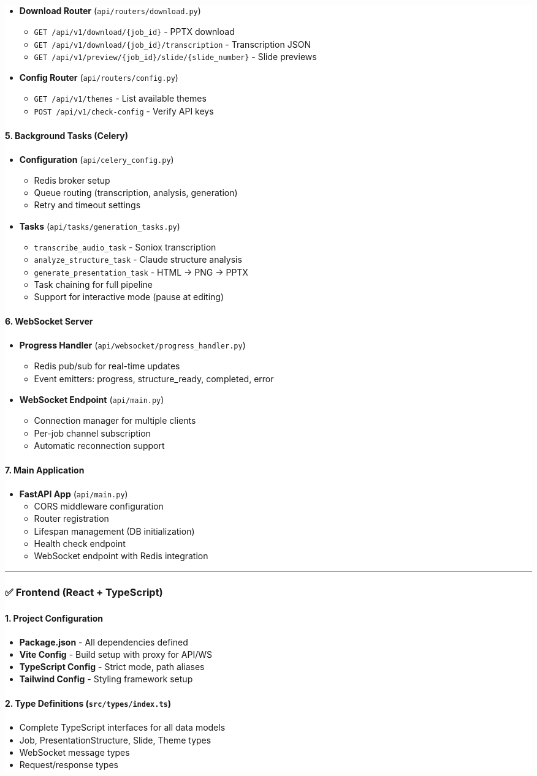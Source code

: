 - **Download Router** (`api/routers/download.py`)
  - `GET /api/v1/download/{job_id}` - PPTX download
  - `GET /api/v1/download/{job_id}/transcription` - Transcription JSON
  - `GET /api/v1/preview/{job_id}/slide/{slide_number}` - Slide previews

- **Config Router** (`api/routers/config.py`)
  - `GET /api/v1/themes` - List available themes
  - `POST /api/v1/check-config` - Verify API keys

#### 5. Background Tasks (Celery)
- **Configuration** (`api/celery_config.py`)
  - Redis broker setup
  - Queue routing (transcription, analysis, generation)
  - Retry and timeout settings

- **Tasks** (`api/tasks/generation_tasks.py`)
  - `transcribe_audio_task` - Soniox transcription
  - `analyze_structure_task` - Claude structure analysis
  - `generate_presentation_task` - HTML → PNG → PPTX
  - Task chaining for full pipeline
  - Support for interactive mode (pause at editing)

#### 6. WebSocket Server
- **Progress Handler** (`api/websocket/progress_handler.py`)
  - Redis pub/sub for real-time updates
  - Event emitters: progress, structure_ready, completed, error

- **WebSocket Endpoint** (`api/main.py`)
  - Connection manager for multiple clients
  - Per-job channel subscription
  - Automatic reconnection support

#### 7. Main Application
- **FastAPI App** (`api/main.py`)
  - CORS middleware configuration
  - Router registration
  - Lifespan management (DB initialization)
  - Health check endpoint
  - WebSocket endpoint with Redis integration

---

### ✅ Frontend (React + TypeScript)

#### 1. Project Configuration
- **Package.json** - All dependencies defined
- **Vite Config** - Build setup with proxy for API/WS
- **TypeScript Config** - Strict mode, path aliases
- **Tailwind Config** - Styling framework setup

#### 2. Type Definitions (`src/types/index.ts`)
- Complete TypeScript interfaces for all data models
- Job, PresentationStructure, Slide, Theme types
- WebSocket message types
- Request/response types
